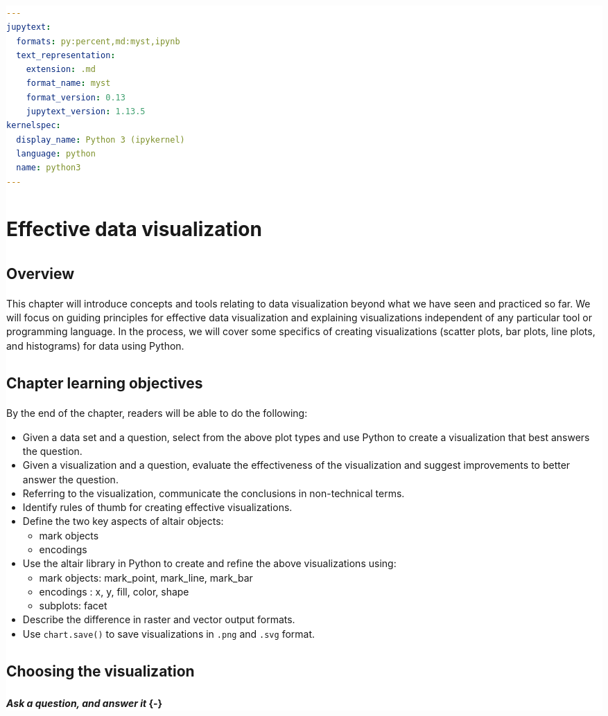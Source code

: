 ```yaml
---
jupytext:
  formats: py:percent,md:myst,ipynb
  text_representation:
    extension: .md
    format_name: myst
    format_version: 0.13
    jupytext_version: 1.13.5
kernelspec:
  display_name: Python 3 (ipykernel)
  language: python
  name: python3
---
```


# Effective data visualization



## Overview 
This chapter will introduce concepts and tools relating to data visualization
beyond what we have seen and practiced so far.  We will focus on guiding
principles for effective data visualization and explaining visualizations
independent of any particular tool or programming language.  In the process, we
will cover some specifics of creating visualizations (scatter plots, bar
plots, line plots, and histograms) for data using Python. 

## Chapter learning objectives

By the end of the chapter, readers will be able to do the following:


- Given a data set and a question, select from the above plot types and use Python to create a visualization that best answers the question.
- Given a visualization and a question, evaluate the effectiveness of the visualization and suggest improvements to better answer the question.
- Referring to the visualization, communicate the conclusions in non-technical terms.
- Identify rules of thumb for creating effective visualizations. 
- Define the two key aspects of altair objects:
    - mark objects
    - encodings
- Use the altair library in Python to create and refine the above visualizations using:
    - mark objects: mark_point, mark_line, mark_bar
    - encodings : x, y, fill, color, shape
    - subplots: facet
- Describe the difference in raster and vector output formats.
- Use `chart.save()` to save visualizations in `.png` and `.svg` format.

## Choosing the visualization
#### *Ask a question, and answer it* {-}
